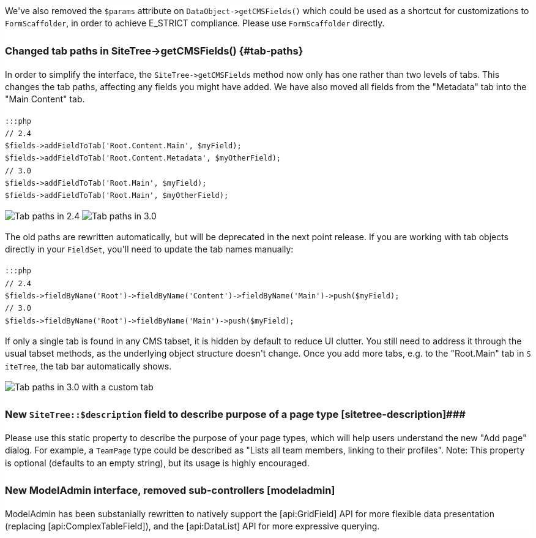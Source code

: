 We've also removed the `$params` attribute on `DataObject->getCMSFields()`
which could be used as a shortcut for customizations to `FormScaffolder`,
in order to achieve E_STRICT compliance. Please use `FormScaffolder` directly.

### Changed tab paths in SiteTree->getCMSFields() {#tab-paths}

In order to simplify the interface, the `SiteTree->getCMSFields`
method now only has one rather than two levels of tabs.
This changes the tab paths, affecting any fields you might have added.
We have also moved all fields from the "Metadata" tab into the "Main Content" tab. 

	:::php
	// 2.4
	$fields->addFieldToTab('Root.Content.Main', $myField);
	$fields->addFieldToTab('Root.Content.Metadata', $myOtherField);
	// 3.0
	$fields->addFieldToTab('Root.Main', $myField);
	$fields->addFieldToTab('Root.Main', $myOtherField);

![Tab paths in 2.4](_images/tab-paths-before.png)
![Tab paths in 3.0](_images/tab-paths-after.png)

The old paths are rewritten automatically, but will be deprecated in the next point release.
If you are working with tab objects directly in your `FieldSet`, you'll need to update
the tab names manually:

	:::php
	// 2.4
	$fields->fieldByName('Root')->fieldByName('Content')->fieldByName('Main')->push($myField);
	// 3.0
	$fields->fieldByName('Root')->fieldByName('Main')->push($myField);

If only a single tab is found in any CMS tabset, it is hidden by default
to reduce UI clutter. You still need to address it through the usual tabset methods,
as the underlying object structure doesn't change. Once you add more tabs,
e.g. to the "Root.Main" tab in `SiteTree`, the tab bar automatically shows.

![Tab paths in 3.0 with a custom tab](_images/tab-paths-customtab.png)

### New `SiteTree::$description` field to describe purpose of a page type [sitetree-description]###

Please use this static property to describe the purpose of your page types,
which will help users understand the new "Add page" dialog.
For example, a `TeamPage` type could be described as "Lists all team members, linking to their profiles".
Note: This property is optional (defaults to an empty string), but its usage is highly encouraged.

### New ModelAdmin interface, removed sub-controllers [modeladmin]

ModelAdmin has been substanially rewritten to natively support the [api:GridField] API
for more flexible data presentation (replacing [api:ComplexTableField]),
and the [api:DataList] API for more expressive querying.
